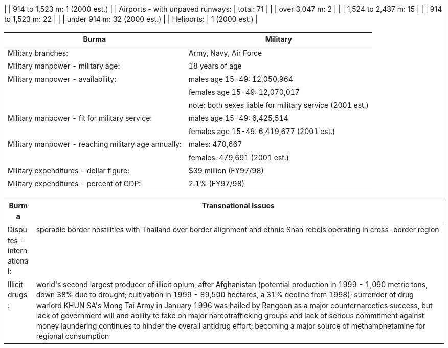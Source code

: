 | | 914 to 1,523 m: 1 (2000 est.) |
| Airports - with unpaved runways: | total: 71 |
| | over 3,047 m: 2 |
| | 1,524 to 2,437 m: 15 |
| | 914 to 1,523 m: 22 |
| | under 914 m: 32 (2000 est.) |
| Heliports: | 1 (2000 est.) |

| Burma | Military |
| --- | --- |
| Military branches: | Army, Navy, Air Force |
| Military manpower - military age: | 18 years of age |
| Military manpower - availability: | males age 15-49: 12,050,964 |
| | females age 15-49: 12,070,017 |
| | note: both sexes liable for military service (2001 est.) |
| Military manpower - fit for military service: | males age 15-49: 6,425,514 |
| | females age 15-49: 6,419,677 (2001 est.) |
| Military manpower - reaching military age annually: | males: 470,667 |
| | females: 479,691 (2001 est.) |
| Military expenditures - dollar figure: | $39 million (FY97/98) |
| Military expenditures - percent of GDP: | 2.1% (FY97/98) |

| Burma | Transnational Issues |
| --- | --- |
| Disputes - international: | sporadic border hostilities with Thailand over border alignment and ethnic Shan rebels operating in cross-border region |
| Illicit drugs: | world's second largest producer of illicit opium, after Afghanistan (potential production in 1999 - 1,090 metric tons, down 38% due to drought; cultivation in 1999 - 89,500 hectares, a 31% decline from 1998); surrender of drug warlord KHUN SA's Mong Tai Army in January 1996 was hailed by Rangoon as a major counternarcotics success, but lack of government will and ability to take on major narcotrafficking groups and lack of serious commitment against money laundering continues to hinder the overall antidrug effort; becoming a major source of methamphetamine for regional consumption |
